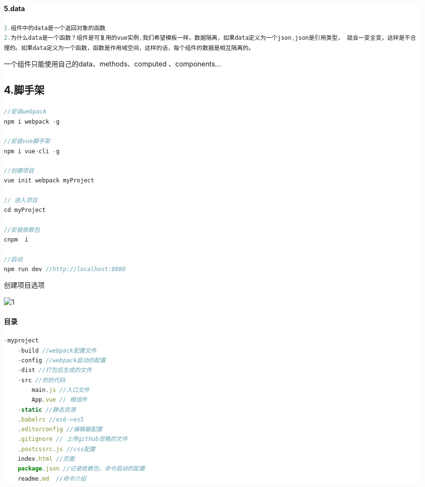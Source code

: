 #### 5.data

```js
1.组件中的data是一个返回对象的函数
2.为什么data是一个函数？组件是可复用的vue实例,我们希望模板一样，数据隔离，如果data定义为一个json,json是引用类型， 就会一变全变，这样是不合理的。如果data定义为一个函数，函数是作用域空间，这样的话，每个组件的数据是相互隔离的。
```

一个组件只能使用自己的data、methods、computed 、components...



## 4.脚手架

```js
//安装webpack
npm i webpack -g

//安装vue脚手架 
npm i vue-cli -g

//创建项目
vue init webpack myProject

// 进入项目
cd myProject

//安装依赖包
cnpm  i

//启动
npm run dev //http://localhost:8080
```

创建项目选项

![1](E:\0907\day04\笔记\1.png)



#### 目录

```js
-myproject
	-build //webpack配置文件
	-config //webpack启动的配置
	-dist //打包后生成的文件
	-src //你的代码
		main.js //入口文件
		App.vue // 根组件
	-static //静态资源
	.babelrc //es6->es5
	.editorconfig //编辑器配置
	.gitignore // 上传github忽略的文件
	.postcssrc.js //css配置
	index.html //页面
	package.json //记录依赖包，命令启动的配置
	readme.md  //命令介绍
```
